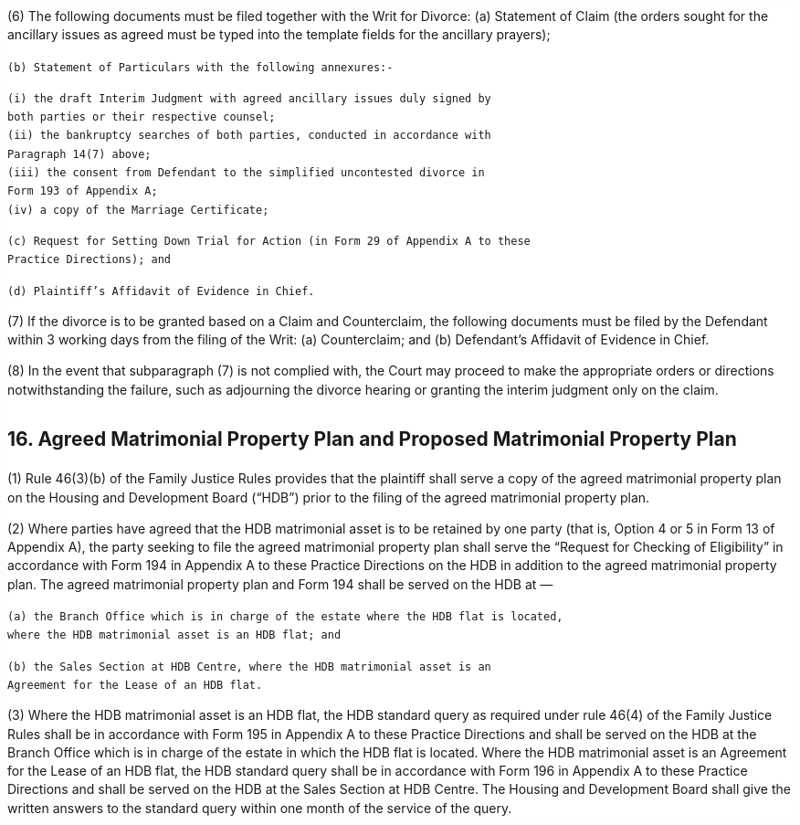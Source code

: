 (6) The following documents must be filed together with the Writ for Divorce:
(a) Statement of Claim (the orders sought for the ancillary issues as agreed must be
typed into the template fields for the ancillary prayers);

```
(b) Statement of Particulars with the following annexures:-
```

```
(i) the draft Interim Judgment with agreed ancillary issues duly signed by
both parties or their respective counsel;
(ii) the bankruptcy searches of both parties, conducted in accordance with
Paragraph 14(7) above;
(iii) the consent from Defendant to the simplified uncontested divorce in
Form 193 of Appendix A;
(iv) a copy of the Marriage Certificate;
```
```
(c) Request for Setting Down Trial for Action (in Form 29 of Appendix A to these
Practice Directions); and
```
```
(d) Plaintiff’s Affidavit of Evidence in Chief.
```
(7) If the divorce is to be granted based on a Claim and Counterclaim, the following
documents must be filed by the Defendant within 3 working days from the filing of the
Writ:
(a) Counterclaim; and
(b) Defendant’s Affidavit of Evidence in Chief.

(8) In the event that subparagraph (7) is not complied with, the Court may proceed to make
the appropriate orders or directions notwithstanding the failure, such as adjourning the
divorce hearing or granting the interim judgment only on the claim.


## 16. Agreed Matrimonial Property Plan and Proposed Matrimonial Property Plan

(1) Rule 46(3)(b) of the Family Justice Rules provides that the plaintiff shall serve a copy
of the agreed matrimonial property plan on the Housing and Development Board
(“HDB”) prior to the filing of the agreed matrimonial property plan.

(2) Where parties have agreed that the HDB matrimonial asset is to be retained by one party
(that is, Option 4 or 5 in Form 13 of Appendix A), the party seeking to file the agreed
matrimonial property plan shall serve the “Request for Checking of Eligibility” in
accordance with Form 194 in Appendix A to these Practice Directions on the HDB in
addition to the agreed matrimonial property plan. The agreed matrimonial property plan
and Form 194 shall be served on the HDB at —

```
(a) the Branch Office which is in charge of the estate where the HDB flat is located,
where the HDB matrimonial asset is an HDB flat; and
```
```
(b) the Sales Section at HDB Centre, where the HDB matrimonial asset is an
Agreement for the Lease of an HDB flat.
```
(3) Where the HDB matrimonial asset is an HDB flat, the HDB standard query as required
under rule 46(4) of the Family Justice Rules shall be in accordance with Form 195 in
Appendix A to these Practice Directions and shall be served on the HDB at the Branch
Office which is in charge of the estate in which the HDB flat is located. Where the HDB
matrimonial asset is an Agreement for the Lease of an HDB flat, the HDB standard
query shall be in accordance with Form 196 in Appendix A to these Practice Directions
and shall be served on the HDB at the Sales Section at HDB Centre. The Housing and
Development Board shall give the written answers to the standard query within one
month of the service of the query.
